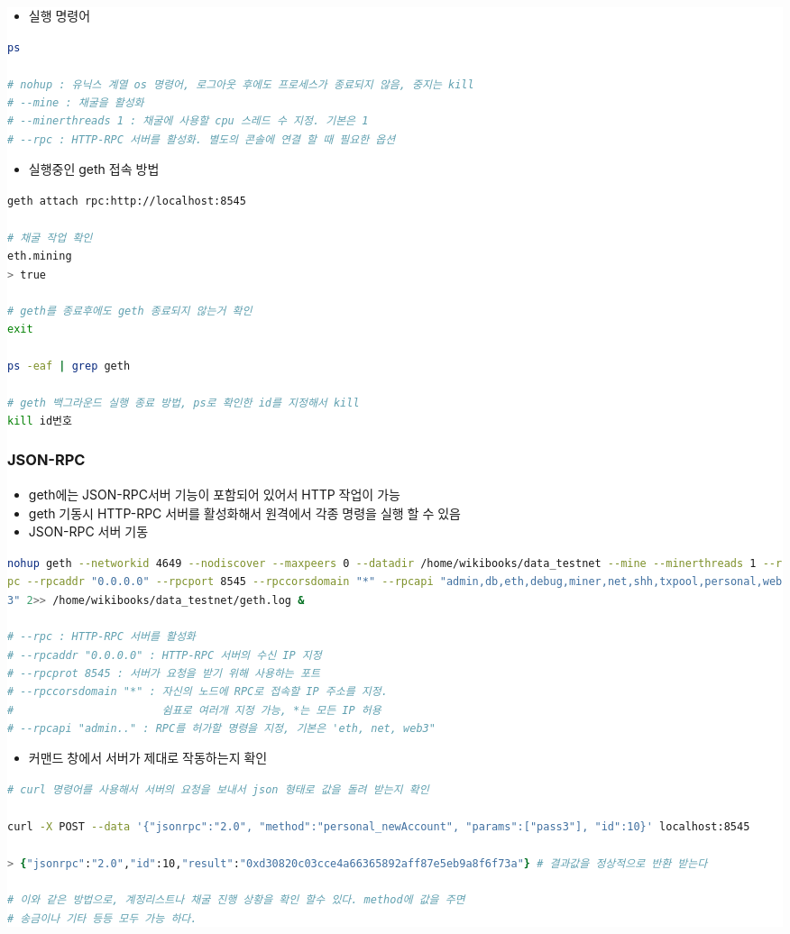 * 실행 명령어

```zsh
ps

# nohup : 유닉스 계열 os 명령어, 로그아웃 후에도 프로세스가 종료되지 않음, 중지는 kill
# --mine : 채굴을 활성화
# --minerthreads 1 : 채굴에 사용할 cpu 스레드 수 지정. 기본은 1
# --rpc : HTTP-RPC 서버를 활성화. 별도의 콘솔에 연결 할 때 필요한 옵션
```

* 실행중인 geth 접속 방법

```zsh
geth attach rpc:http://localhost:8545

# 채굴 작업 확인
eth.mining
> true

# geth를 종료후에도 geth 종료되지 않는거 확인
exit

ps -eaf | grep geth

# geth 백그라운드 실행 종료 방법, ps로 확인한 id를 지정해서 kill
kill id번호
```

### JSON-RPC

* geth에는 JSON-RPC서버 기능이 포함되어 있어서 HTTP 작업이 가능
* geth 기동시 HTTP-RPC 서버를 활성화해서 원격에서 각종 명령을 실행 할 수 있음
* JSON-RPC 서버 기동

```zsh
nohup geth --networkid 4649 --nodiscover --maxpeers 0 --datadir /home/wikibooks/data_testnet --mine --minerthreads 1 --rpc --rpcaddr "0.0.0.0" --rpcport 8545 --rpccorsdomain "*" --rpcapi "admin,db,eth,debug,miner,net,shh,txpool,personal,web3" 2>> /home/wikibooks/data_testnet/geth.log &

# --rpc : HTTP-RPC 서버를 활성화
# --rpcaddr "0.0.0.0" : HTTP-RPC 서버의 수신 IP 지정
# --rpcprot 8545 : 서버가 요청을 받기 위해 사용하는 포트
# --rpccorsdomain "*" : 자신의 노드에 RPC로 접속할 IP 주소를 지정.
#						쉼표로 여러개 지정 가능, *는 모든 IP 허용
# --rpcapi "admin.." : RPC를 허가할 명령을 지정, 기본은 'eth, net, web3"
```

* 커맨드 창에서 서버가 제대로 작동하는지 확인

```zsh
# curl 명령어를 사용해서 서버의 요청을 보내서 json 형태로 값을 돌려 받는지 확인

curl -X POST --data '{"jsonrpc":"2.0", "method":"personal_newAccount", "params":["pass3"], "id":10}' localhost:8545

> {"jsonrpc":"2.0","id":10,"result":"0xd30820c03cce4a66365892aff87e5eb9a8f6f73a"} # 결과값을 정상적으로 반환 받는다

# 이와 같은 방법으로, 계정리스트나 채굴 진행 상황을 확인 할수 있다. method에 값을 주면
# 송금이나 기타 등등 모두 가능 하다.
```
